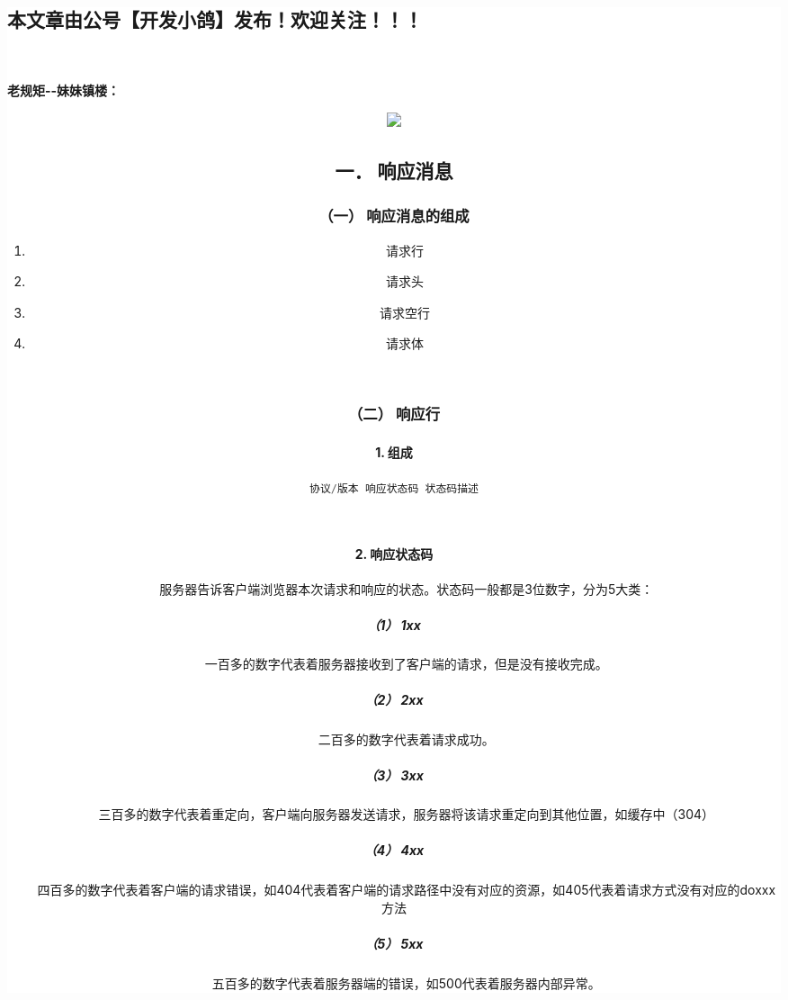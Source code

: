 ﻿## 本文章由公号【开发小鸽】发布！欢迎关注！！！
<br>

**老规矩--妹妹镇楼：**
<center>
<img src="https://img-blog.csdnimg.cn/20200721223424816.JPG"   width="20%">

## 一．	响应消息
### （一）	响应消息的组成
1.	请求行

2.	请求头

3.	请求空行

5.	请求体
<br>


### （二）	响应行
#### 1.	组成

```java
协议/版本 响应状态码 状态码描述
```
<br>



#### 2.	响应状态码
 &nbsp;  &nbsp;  &nbsp;  &nbsp;服务器告诉客户端浏览器本次请求和响应的状态。状态码一般都是3位数字，分为5大类：
##### （1）	1xx
 &nbsp;  &nbsp;  &nbsp;  &nbsp;一百多的数字代表着服务器接收到了客户端的请求，但是没有接收完成。
<br>



##### （2）	2xx
 &nbsp;  &nbsp;  &nbsp;  &nbsp;二百多的数字代表着请求成功。
<br>



##### （3）	3xx
 &nbsp;  &nbsp;  &nbsp;  &nbsp;三百多的数字代表着重定向，客户端向服务器发送请求，服务器将该请求重定向到其他位置，如缓存中（304）
<br>



##### （4）	4xx
 &nbsp;  &nbsp;  &nbsp;  &nbsp;四百多的数字代表着客户端的请求错误，如404代表着客户端的请求路径中没有对应的资源，如405代表着请求方式没有对应的doxxx方法
<br>



##### （5）	5xx
 &nbsp;  &nbsp;  &nbsp;  &nbsp;五百多的数字代表着服务器端的错误，如500代表着服务器内部异常。
<br>
